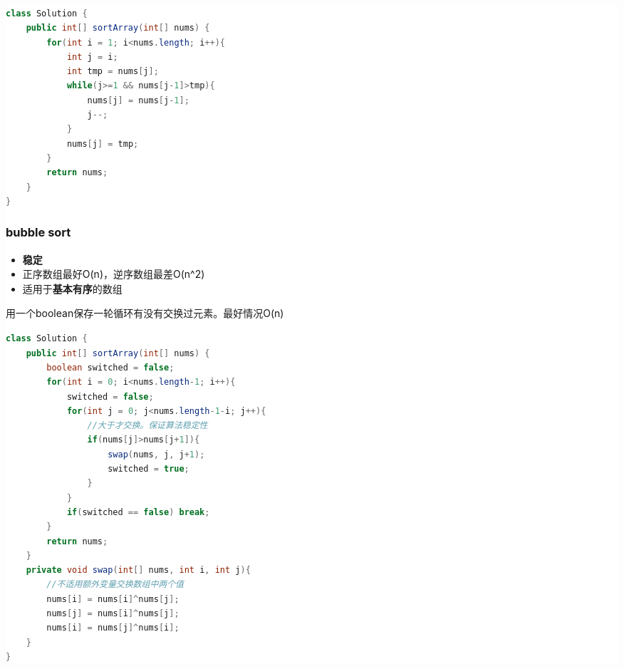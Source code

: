 ```java
class Solution {
    public int[] sortArray(int[] nums) {
        for(int i = 1; i<nums.length; i++){
            int j = i;
            int tmp = nums[j];
            while(j>=1 && nums[j-1]>tmp){
                nums[j] = nums[j-1];
                j--;
            }
            nums[j] = tmp;
        }
        return nums;
    }
}
```



### bubble sort

- **稳定**
- 正序数组最好O(n)，逆序数组最差O(n^2)
- 适用于**基本有序**的数组

用一个boolean保存一轮循环有没有交换过元素。最好情况O(n)

```java
class Solution {
    public int[] sortArray(int[] nums) {
        boolean switched = false;
        for(int i = 0; i<nums.length-1; i++){
            switched = false;
            for(int j = 0; j<nums.length-1-i; j++){
                //大于才交换。保证算法稳定性
                if(nums[j]>nums[j+1]){
                    swap(nums, j, j+1);
                    switched = true;
                }
            }
            if(switched == false) break;
        }
        return nums;
    }
    private void swap(int[] nums, int i, int j){
        //不适用额外变量交换数组中两个值
        nums[i] = nums[i]^nums[j];
        nums[j] = nums[i]^nums[j];
        nums[i] = nums[j]^nums[i];
    }
}
```


